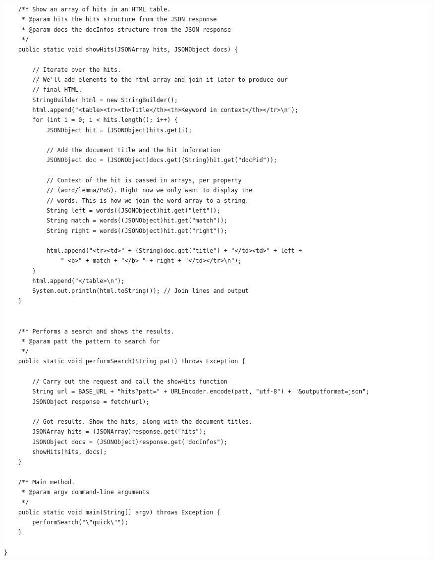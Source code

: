 
		/** Show an array of hits in an HTML table.
		 * @param hits the hits structure from the JSON response
		 * @param docs the docInfos structure from the JSON response
		 */
		public static void showHits(JSONArray hits, JSONObject docs) {

			// Iterate over the hits.
			// We'll add elements to the html array and join it later to produce our
			// final HTML.
			StringBuilder html = new StringBuilder();
			html.append("<table><tr><th>Title</th><th>Keyword in context</th></tr>\n");
			for (int i = 0; i < hits.length(); i++) {
				JSONObject hit = (JSONObject)hits.get(i);

				// Add the document title and the hit information
				JSONObject doc = (JSONObject)docs.get((String)hit.get("docPid"));

				// Context of the hit is passed in arrays, per property
				// (word/lemma/PoS). Right now we only want to display the 
				// words. This is how we join the word array to a string.
				String left = words((JSONObject)hit.get("left"));
				String match = words((JSONObject)hit.get("match"));
				String right = words((JSONObject)hit.get("right"));

				html.append("<tr><td>" + (String)doc.get("title") + "</td><td>" + left +
					" <b>" + match + "</b> " + right + "</td></tr>\n");
			}
			html.append("</table>\n");
			System.out.println(html.toString()); // Join lines and output
		}


		/** Performs a search and shows the results.
		 * @param patt the pattern to search for
		 */
		public static void performSearch(String patt) throws Exception {

			// Carry out the request and call the showHits function
			String url = BASE_URL + "hits?patt=" + URLEncoder.encode(patt, "utf-8") + "&outputformat=json";
			JSONObject response = fetch(url);

			// Got results. Show the hits, along with the document titles.
			JSONArray hits = (JSONArray)response.get("hits");
			JSONObject docs = (JSONObject)response.get("docInfos");
			showHits(hits, docs);
		}

		/** Main method.
		 * @param argv command-line arguments
		 */
		public static void main(String[] argv) throws Exception {
			performSearch("\"quick\"");
		}

	}
